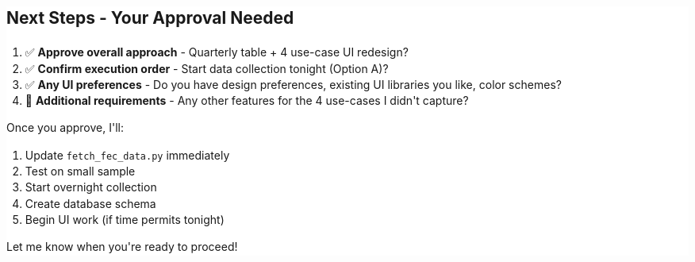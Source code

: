 
## Next Steps - Your Approval Needed

1. ✅ **Approve overall approach** - Quarterly table + 4 use-case UI redesign?
2. ✅ **Confirm execution order** - Start data collection tonight (Option A)?
3. ✅ **Any UI preferences** - Do you have design preferences, existing UI libraries you like, color schemes?
4. 🤔 **Additional requirements** - Any other features for the 4 use-cases I didn't capture?

Once you approve, I'll:
1. Update `fetch_fec_data.py` immediately
2. Test on small sample
3. Start overnight collection
4. Create database schema
5. Begin UI work (if time permits tonight)

Let me know when you're ready to proceed!
